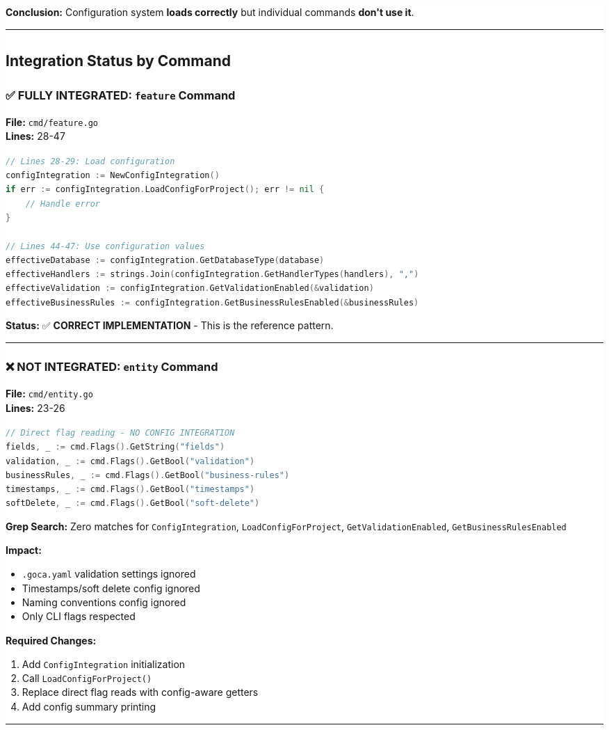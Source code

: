 **Conclusion:** Configuration system **loads correctly** but individual commands **don't use it**.

---

## Integration Status by Command

### ✅ FULLY INTEGRATED: `feature` Command
**File:** `cmd/feature.go`  
**Lines:** 28-47

```go
// Lines 28-29: Load configuration
configIntegration := NewConfigIntegration()
if err := configIntegration.LoadConfigForProject(); err != nil {
    // Handle error
}

// Lines 44-47: Use configuration values
effectiveDatabase := configIntegration.GetDatabaseType(database)
effectiveHandlers := strings.Join(configIntegration.GetHandlerTypes(handlers), ",")
effectiveValidation := configIntegration.GetValidationEnabled(&validation)
effectiveBusinessRules := configIntegration.GetBusinessRulesEnabled(&businessRules)
```

**Status:** ✅ **CORRECT IMPLEMENTATION** - This is the reference pattern.

---

### ❌ NOT INTEGRATED: `entity` Command
**File:** `cmd/entity.go`  
**Lines:** 23-26

```go
// Direct flag reading - NO CONFIG INTEGRATION
fields, _ := cmd.Flags().GetString("fields")
validation, _ := cmd.Flags().GetBool("validation")
businessRules, _ := cmd.Flags().GetBool("business-rules")
timestamps, _ := cmd.Flags().GetBool("timestamps")
softDelete, _ := cmd.Flags().GetBool("soft-delete")
```

**Grep Search:** Zero matches for `ConfigIntegration`, `LoadConfigForProject`, `GetValidationEnabled`, `GetBusinessRulesEnabled`

**Impact:**
- `.goca.yaml` validation settings ignored
- Timestamps/soft delete config ignored
- Naming conventions config ignored
- Only CLI flags respected

**Required Changes:**
1. Add `ConfigIntegration` initialization
2. Call `LoadConfigForProject()`
3. Replace direct flag reads with config-aware getters
4. Add config summary printing

---